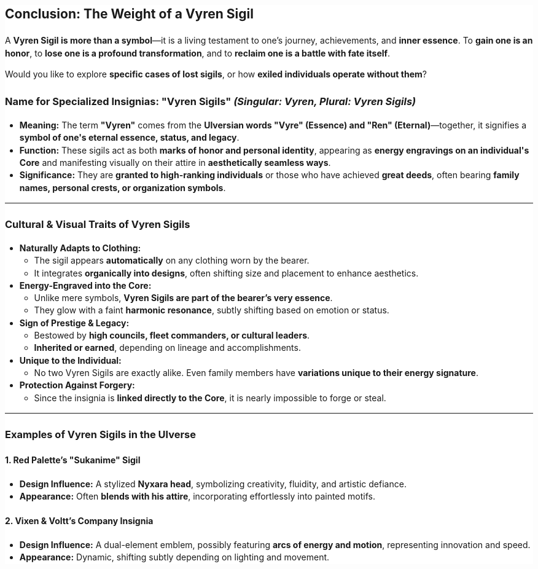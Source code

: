 ## **Conclusion: The Weight of a Vyren Sigil**

A **Vyren Sigil is more than a symbol**—it is a living testament to one’s journey, achievements, and **inner essence**. To **gain one is an honor**, to **lose one is a profound transformation**, and to **reclaim one is a battle with fate itself**.

Would you like to explore **specific cases of lost sigils**, or how **exiled individuals operate without them**?

### **Name for Specialized Insignias: "Vyren Sigils"** _(Singular: Vyren, Plural: Vyren Sigils)_

- **Meaning:** The term **"Vyren"** comes from the **Ulversian words "Vyre" (Essence) and "Ren" (Eternal)**—together, it signifies a **symbol of one's eternal essence, status, and legacy**.
- **Function:** These sigils act as both **marks of honor and personal identity**, appearing as **energy engravings on an individual's Core** and manifesting visually on their attire in **aesthetically seamless ways**.
- **Significance:** They are **granted to high-ranking individuals** or those who have achieved **great deeds**, often bearing **family names, personal crests, or organization symbols**.

---

### **Cultural & Visual Traits of Vyren Sigils**

- **Naturally Adapts to Clothing:**
  - The sigil appears **automatically** on any clothing worn by the bearer.
  - It integrates **organically into designs**, often shifting size and placement to enhance aesthetics.
- **Energy-Engraved into the Core:**
  - Unlike mere symbols, **Vyren Sigils are part of the bearer’s very essence**.
  - They glow with a faint **harmonic resonance**, subtly shifting based on emotion or status.
- **Sign of Prestige & Legacy:**
  - Bestowed by **high councils, fleet commanders, or cultural leaders**.
  - **Inherited or earned**, depending on lineage and accomplishments.
- **Unique to the Individual:**
  - No two Vyren Sigils are exactly alike. Even family members have **variations unique to their energy signature**.
- **Protection Against Forgery:**
  - Since the insignia is **linked directly to the Core**, it is nearly impossible to forge or steal.

---

### **Examples of Vyren Sigils in the Ulverse**

#### **1. Red Palette’s "Sukanime" Sigil**

- **Design Influence:** A stylized **Nyxara head**, symbolizing creativity, fluidity, and artistic defiance.
- **Appearance:** Often **blends with his attire**, incorporating effortlessly into painted motifs.

#### **2. Vixen & Voltt’s Company Insignia**

- **Design Influence:** A dual-element emblem, possibly featuring **arcs of energy and motion**, representing innovation and speed.
- **Appearance:** Dynamic, shifting subtly depending on lighting and movement.
